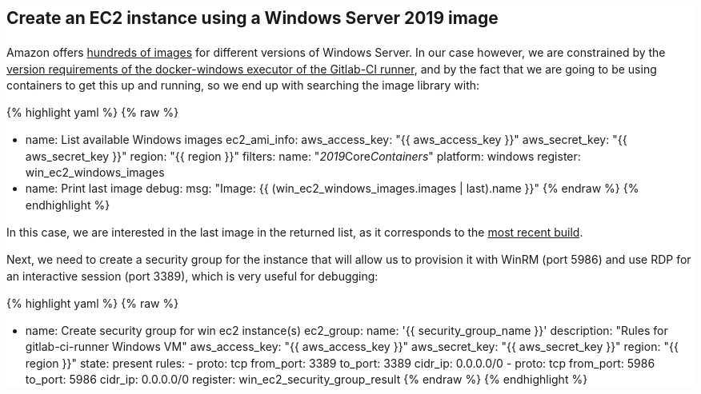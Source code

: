 ## Create an EC2 instance using a Windows Server 2019 image

Amazon offers [hundreds of images](https://aws.amazon.com/marketplace/search/results?searchTerms=ami) for different versions of Windows Server. In our case however, we are constrained by the [version requirements of the docker-windows executor of the Gitlab-CI runner](https://docs.gitlab.com/runner/executors/docker.html#supported-windows-versions), and by the fact that we are going to be using containers to get this up and running, so we end up with searching the image library with:

{% highlight yaml %}
{% raw %}
- name: List available Windows images
  ec2_ami_info:
    aws_access_key: "{{ aws_access_key }}"
    aws_secret_key: "{{ aws_secret_key }}"
    region: "{{ region }}"
    filters:
      name: "*2019*Core*Containers*"
      platform: windows
  register: win_ec2_windows_images
- name: Print last image
  debug:
    msg: "Image: {{ (win_ec2_windows_images.images | last).name }}"
{% endraw %}
{% endhighlight %}

In this case, we are interested in the last image in the returned list, as it corresponds to the [most recent build](https://aws.amazon.com/marketplace/pp/B07R3V4X23?qid=1598792600098&sr=0-2&ref_=srh_res_product_title).

Next, we need to create a security group for the instance that will allow us to provision it with WinRM (port 5986) and use RDP for an interactive session (port 3389), which is very useful for debugging:

{% highlight yaml %}
{% raw %}
- name: Create security group for win ec2 instance(s)
  ec2_group:
    name: '{{ security_group_name }}'
    description: "Rules for gitlab-ci-runner Windows VM"
    aws_access_key: "{{ aws_access_key }}"
    aws_secret_key: "{{ aws_secret_key }}"
    region: "{{ region }}"
    state: present
    rules: 
      - proto: tcp
        from_port: 3389
        to_port: 3389
        cidr_ip: 0.0.0.0/0
      - proto: tcp
        from_port: 5986
        to_port: 5986
        cidr_ip: 0.0.0.0/0
  register: win_ec2_security_group_result
{% endraw %}
{% endhighlight %}
